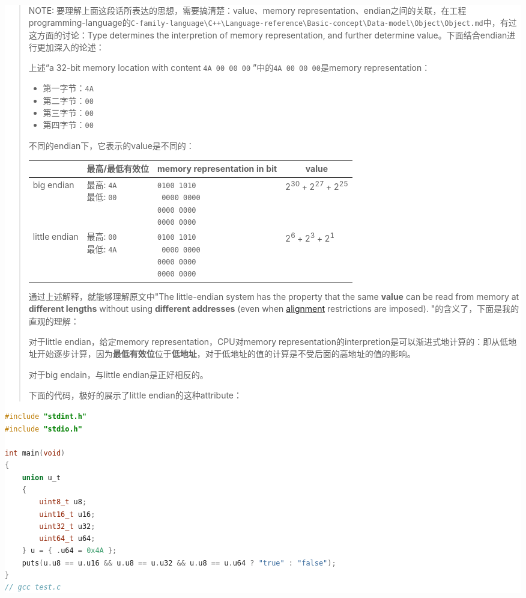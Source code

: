 > NOTE:  要理解上面这段话所表达的思想，需要搞清楚：value、memory representation、endian之间的关联，在工程programming-language的`C-family-language\C++\Language-reference\Basic-concept\Data-model\Object\Object.md`中，有过这方面的讨论：Type determines the interpretion of memory representation, and further determine value。下面结合endian进行更加深入的论述：
>
> 上述“a 32-bit memory location with content `4A 00 00 00` ”中的`4A 00 00 00`是memory representation：
>
> - 第一字节：`4A`
> - 第二字节：`00`
> - 第三字节：`00`
> - 第四字节：`00`
>
> 不同的endian下，它表示的value是不同的：
>
> |               | 最高/最低有效位            | memory representation in bit                                 | value                      |
> | ------------- | -------------------------- | ------------------------------------------------------------ | -------------------------- |
> | big endian    | 最高: `4A` <br>最低: `00`  | `0100 1010` <br>` 0000 0000`<br>`0000 0000`<br>`0000 0000`   | $2^{30} + 2^{27} + 2^{25}$ |
> | little endian | 最高: `00` <br/>最低: `4A` | `0100 1010` <br/>` 0000 0000`<br/>`0000 0000`<br/>`0000 0000` | $2^6 + 2^3 + 2^1$          |
>
> 通过上述解释，就能够理解原文中"The little-endian system has the property that the same **value** can be read from memory at **different lengths** without using **different addresses** (even when [alignment](https://en.wikipedia.org/wiki/Byte_alignment) restrictions are imposed). "的含义了，下面是我的直观的理解：
>
> 对于little endian，给定memory representation，CPU对memory representation的interpretion是可以渐进式地计算的：即从低地址开始逐步计算，因为**最低有效位**位于**低地址**，对于低地址的值的计算是不受后面的高地址的值的影响。
>
> 对于big endain，与little endian是正好相反的。
>
> 下面的代码，极好的展示了little endian的这种attribute：

```c
#include "stdint.h"
#include "stdio.h"

int main(void)
{
	union u_t
	{
		uint8_t u8;
		uint16_t u16;
		uint32_t u32;
		uint64_t u64;
	} u = { .u64 = 0x4A };
	puts(u.u8 == u.u16 && u.u8 == u.u32 && u.u8 == u.u64 ? "true" : "false");
}
// gcc test.c

```
